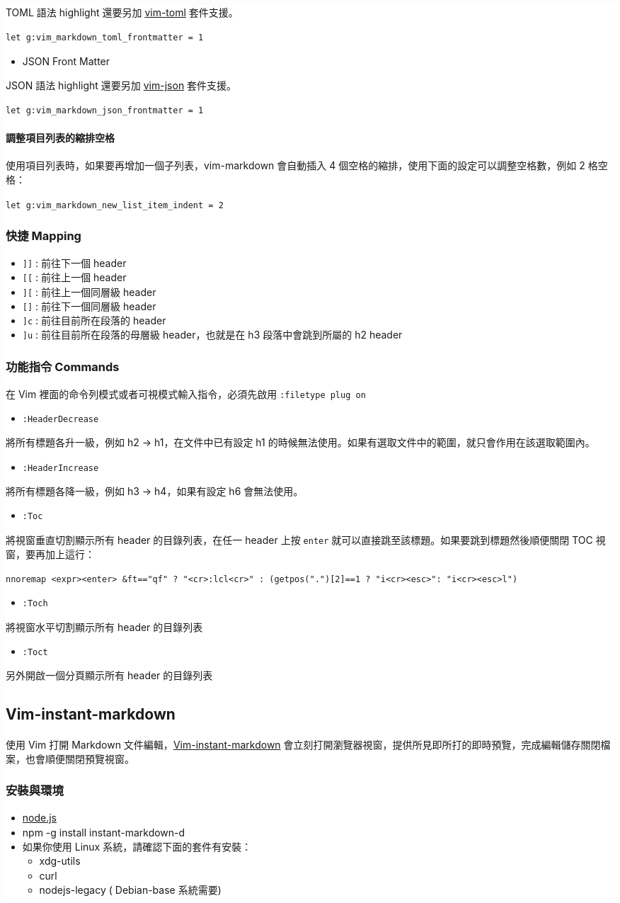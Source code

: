 TOML 語法 highlight 還要另加 [vim-toml] 套件支援。

`let g:vim_markdown_toml_frontmatter = 1`
- JSON Front Matter

JSON 語法 highlight 還要另加 [vim-json] 套件支援。

`let g:vim_markdown_json_frontmatter = 1`

#### 調整項目列表的縮排空格

使用項目列表時，如果要再增加一個子列表，vim-markdown 會自動插入 4 個空格的縮排，使用下面的設定可以調整空格數，例如 2 格空格：

`let g:vim_markdown_new_list_item_indent = 2`

### 快捷 Mapping

- `]]` : 前往下一個 header
- `[[` : 前往上一個 header
- `][` : 前往上一個同層級 header
- `[]` : 前往下一個同層級 header
- `]c` : 前往目前所在段落的 header
- `]u` : 前往目前所在段落的母層級 header，也就是在 h3 段落中會跳到所屬的 h2 header

### 功能指令 Commands

在 Vim 裡面的命令列模式或者可視模式輸入指令，必須先啟用 `:filetype plug on`

- `:HeaderDecrease`

將所有標題各升一級，例如 h2 -> h1，在文件中已有設定 h1 的時候無法使用。如果有選取文件中的範圍，就只會作用在該選取範圍內。
- `:HeaderIncrease`

將所有標題各降一級，例如 h3 -> h4，如果有設定 h6 會無法使用。
- `:Toc`

將視窗垂直切割顯示所有 header 的目錄列表，在任一 header 上按 `enter` 就可以直接跳至該標題。如果要跳到標題然後順便關閉 TOC 視窗，要再加上這行：

```
nnoremap <expr><enter> &ft=="qf" ? "<cr>:lcl<cr>" : (getpos(".")[2]==1 ? "i<cr><esc>": "i<cr><esc>l")
```
- `:Toch`

將視窗水平切割顯示所有 header 的目錄列表
- `:Toct`

另外開啟一個分頁顯示所有 header 的目錄列表

## Vim-instant-markdown

使用 Vim 打開 Markdown 文件編輯，[Vim-instant-markdown] 會立刻打開瀏覽器視窗，提供所見即所打的即時預覽，完成編輯儲存關閉檔案，也會順便關閉預覽視窗。

### 安裝與環境

- [node.js]
- npm -g install instant-markdown-d
- 如果你使用 Linux 系統，請確認下面的套件有安裝：
	- xdg-utils
	- curl
	- nodejs-legacy ( Debian-base 系統需要)


[Vim Markdown]: https://github.com/plasticboy/vim-markdown
[vim-instant-markdown]: https://github.com/suan/vim-instant-markdown
[Vundle]: https://github.com/VundleVim/Vundle.vim
[Pathogen]: https://github.com/tpope/vim-pathogen
[Debian vim-addon-manager]: https://packages.qa.debian.org/v/vim-addon-manager.html
[eddie-vim2]: https://github.com/kaochenlong/eddie-vim2
[node.js]: https://nodejs.org/en/
[vim-toml]: https://github.com/cespare/vim-toml
[vim-json]: https://github.com/elzr/vim-json